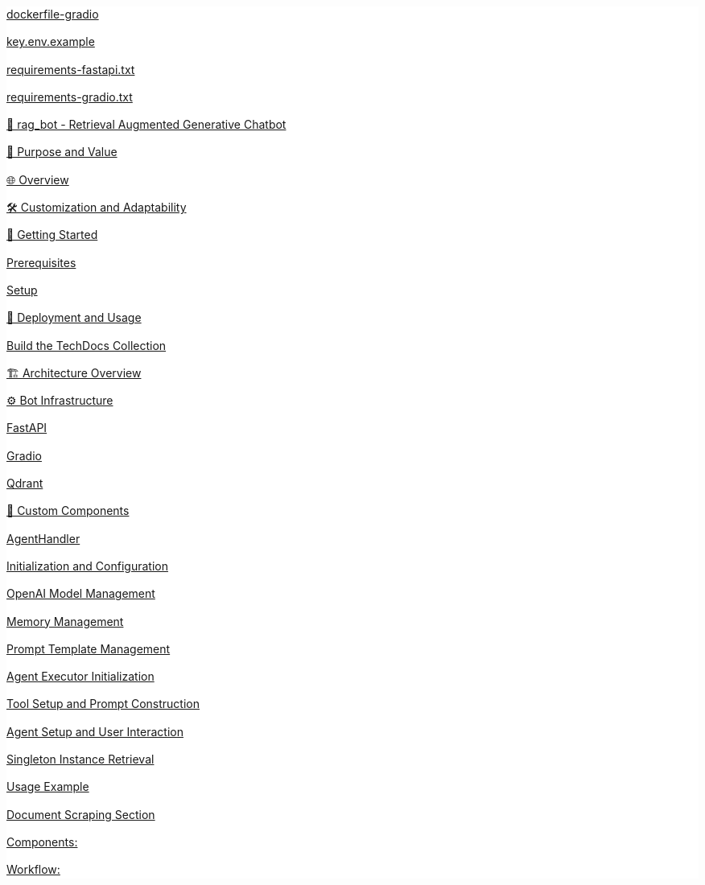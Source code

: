 [dockerfile-gradio](/kylejtobin/rag_bot/blob/main/dockerfile-gradio)

[key.env.example](/kylejtobin/rag_bot/blob/main/key.env.example)

[requirements-fastapi.txt](/kylejtobin/rag_bot/blob/main/requirements-fastapi.txt)

[requirements-gradio.txt](/kylejtobin/rag_bot/blob/main/requirements-gradio.txt)

[🤖 rag_bot - Retrieval Augmented Generative Chatbot](#-rag_bot---retrieval-augmented-generative-chatbot)

[🎯 Purpose and Value](#-purpose-and-value)

[🌐 Overview](#-overview)

[🛠️ Customization and Adaptability](#️-customization-and-adaptability)

[🚀 Getting Started](#-getting-started)

[Prerequisites](#prerequisites)

[Setup](#setup)

[🚢 Deployment and Usage](#-deployment-and-usage)

[Build the TechDocs Collection](#build-the-techdocs-collection)

[🏗 Architecture Overview](#-architecture-overview)

[⚙️ Bot Infrastructure](#️-bot-infrastructure)

[FastAPI](#fastapi)

[Gradio](#gradio)

[Qdrant](#qdrant)

[🔧 Custom Components](#-custom-components)

[AgentHandler](#agenthandler)

[Initialization and Configuration](#initialization-and-configuration)

[OpenAI Model Management](#openai-model-management)

[Memory Management](#memory-management)

[Prompt Template Management](#prompt-template-management)

[Agent Executor Initialization](#agent-executor-initialization)

[Tool Setup and Prompt Construction](#tool-setup-and-prompt-construction)

[Agent Setup and User Interaction](#agent-setup-and-user-interaction)

[Singleton Instance Retrieval](#singleton-instance-retrieval)

[Usage Example](#usage-example)

[Document Scraping Section](#document-scraping-section)

[Components:](#components)

[Workflow:](#workflow)
